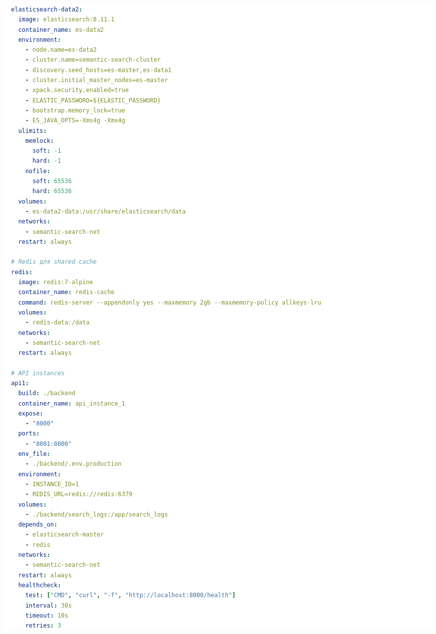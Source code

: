 ```yaml
  elasticsearch-data2:
    image: elasticsearch:8.11.1
    container_name: es-data2
    environment:
      - node.name=es-data2
      - cluster.name=semantic-search-cluster
      - discovery.seed_hosts=es-master,es-data1
      - cluster.initial_master_nodes=es-master
      - xpack.security.enabled=true
      - ELASTIC_PASSWORD=${ELASTIC_PASSWORD}
      - bootstrap.memory_lock=true
      - ES_JAVA_OPTS=-Xms4g -Xmx4g
    ulimits:
      memlock:
        soft: -1
        hard: -1
      nofile:
        soft: 65536
        hard: 65536
    volumes:
      - es-data2-data:/usr/share/elasticsearch/data
    networks:
      - semantic-search-net
    restart: always

  # Redis для shared cache
  redis:
    image: redis:7-alpine
    container_name: redis-cache
    command: redis-server --appendonly yes --maxmemory 2gb --maxmemory-policy allkeys-lru
    volumes:
      - redis-data:/data
    networks:
      - semantic-search-net
    restart: always

  # API instances
  api1:
    build: ./backend
    container_name: api_instance_1
    expose:
      - "8000"
    ports:
      - "8001:8000"
    env_file:
      - ./backend/.env.production
    environment:
      - INSTANCE_ID=1
      - REDIS_URL=redis://redis:6379
    volumes:
      - ./backend/search_logs:/app/search_logs
    depends_on:
      - elasticsearch-master
      - redis
    networks:
      - semantic-search-net
    restart: always
    healthcheck:
      test: ["CMD", "curl", "-f", "http://localhost:8000/health"]
      interval: 30s
      timeout: 10s
      retries: 3

```